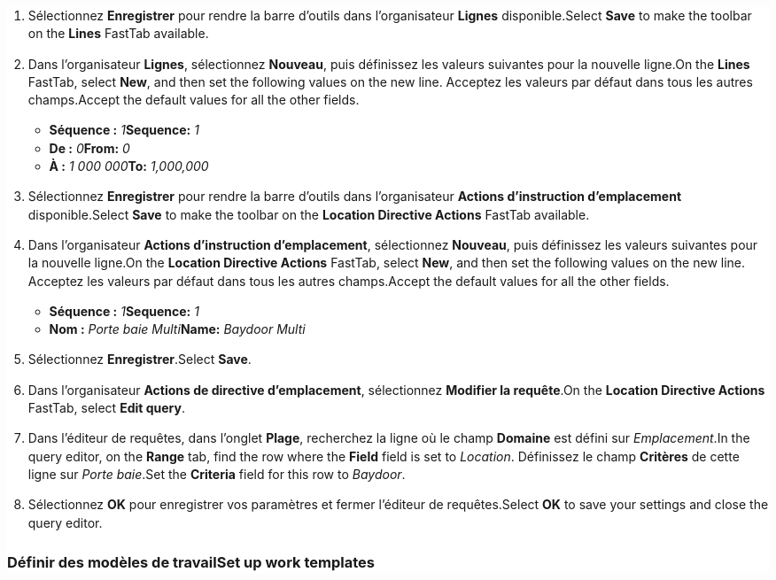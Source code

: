1. <span data-ttu-id="f347a-336">Sélectionnez **Enregistrer** pour rendre la barre d’outils dans l’organisateur **Lignes** disponible.</span><span class="sxs-lookup"><span data-stu-id="f347a-336">Select **Save** to make the toolbar on the **Lines** FastTab available.</span></span>
1. <span data-ttu-id="f347a-337">Dans l’organisateur **Lignes**, sélectionnez **Nouveau**, puis définissez les valeurs suivantes pour la nouvelle ligne.</span><span class="sxs-lookup"><span data-stu-id="f347a-337">On the **Lines** FastTab, select **New**, and then set the following values on the new line.</span></span> <span data-ttu-id="f347a-338">Acceptez les valeurs par défaut dans tous les autres champs.</span><span class="sxs-lookup"><span data-stu-id="f347a-338">Accept the default values for all the other fields.</span></span>

    - <span data-ttu-id="f347a-339">**Séquence :** *1*</span><span class="sxs-lookup"><span data-stu-id="f347a-339">**Sequence:** *1*</span></span>
    - <span data-ttu-id="f347a-340">**De :** *0*</span><span class="sxs-lookup"><span data-stu-id="f347a-340">**From:** *0*</span></span>
    - <span data-ttu-id="f347a-341">**À :** *1 000 000*</span><span class="sxs-lookup"><span data-stu-id="f347a-341">**To:** *1,000,000*</span></span>

1. <span data-ttu-id="f347a-342">Sélectionnez **Enregistrer** pour rendre la barre d’outils dans l’organisateur **Actions d’instruction d’emplacement** disponible.</span><span class="sxs-lookup"><span data-stu-id="f347a-342">Select **Save** to make the toolbar on the **Location Directive Actions** FastTab available.</span></span>
1. <span data-ttu-id="f347a-343">Dans l’organisateur **Actions d’instruction d’emplacement**, sélectionnez **Nouveau**, puis définissez les valeurs suivantes pour la nouvelle ligne.</span><span class="sxs-lookup"><span data-stu-id="f347a-343">On the **Location Directive Actions** FastTab, select **New**, and then set the following values on the new line.</span></span> <span data-ttu-id="f347a-344">Acceptez les valeurs par défaut dans tous les autres champs.</span><span class="sxs-lookup"><span data-stu-id="f347a-344">Accept the default values for all the other fields.</span></span>

    - <span data-ttu-id="f347a-345">**Séquence :** *1*</span><span class="sxs-lookup"><span data-stu-id="f347a-345">**Sequence:** *1*</span></span>
    - <span data-ttu-id="f347a-346">**Nom :** *Porte baie Multi*</span><span class="sxs-lookup"><span data-stu-id="f347a-346">**Name:** *Baydoor Multi*</span></span>

1. <span data-ttu-id="f347a-347">Sélectionnez **Enregistrer**.</span><span class="sxs-lookup"><span data-stu-id="f347a-347">Select **Save**.</span></span>
1. <span data-ttu-id="f347a-348">Dans l’organisateur **Actions de directive d’emplacement**, sélectionnez **Modifier la requête**.</span><span class="sxs-lookup"><span data-stu-id="f347a-348">On the **Location Directive Actions** FastTab, select **Edit query**.</span></span>
1. <span data-ttu-id="f347a-349">Dans l’éditeur de requêtes, dans l’onglet **Plage**, recherchez la ligne où le champ **Domaine** est défini sur *Emplacement*.</span><span class="sxs-lookup"><span data-stu-id="f347a-349">In the query editor, on the **Range** tab, find the row where the **Field** field is set to *Location*.</span></span> <span data-ttu-id="f347a-350">Définissez le champ **Critères** de cette ligne sur *Porte baie*.</span><span class="sxs-lookup"><span data-stu-id="f347a-350">Set the **Criteria** field for this row to *Baydoor*.</span></span>
1. <span data-ttu-id="f347a-351">Sélectionnez **OK** pour enregistrer vos paramètres et fermer l’éditeur de requêtes.</span><span class="sxs-lookup"><span data-stu-id="f347a-351">Select **OK** to save your settings and close the query editor.</span></span>

### <a name="set-up-work-templates"></a><span data-ttu-id="f347a-352">Définir des modèles de travail</span><span class="sxs-lookup"><span data-stu-id="f347a-352">Set up work templates</span></span>

